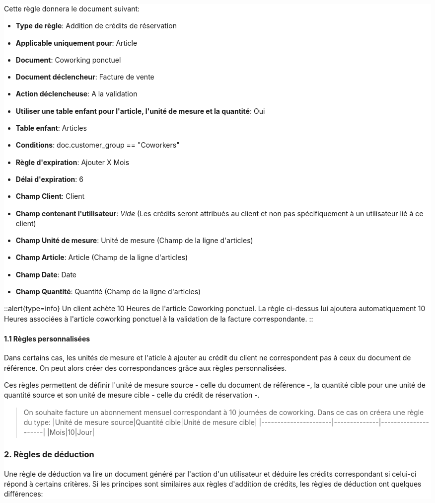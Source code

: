 > 

Cette règle donnera le document suivant:

- **Type de règle**: Addition de crédits de réservation
- **Applicable uniquement pour**: Article
- **Document**: Coworking ponctuel

- **Document déclencheur**: Facture de vente
- **Action déclencheuse**: A la validation
- **Utiliser une table enfant pour l'article, l'unité de mesure et la quantité**: Oui
- **Table enfant**: Articles
- **Conditions**: doc.customer_group == "Coworkers"

- **Règle d'expiration**: Ajouter X Mois
- **Délai d'expiration**: 6

- **Champ Client**: Client
- **Champ contenant l'utilisateur**: _Vide_ (Les crédits seront attribués au client et non pas spécifiquement à un utilisateur lié à ce client)
- **Champ Unité de mesure**: Unité de mesure (Champ de la ligne d'articles)
- **Champ Article**: Article (Champ de la ligne d'articles)
- **Champ Date**: Date
- **Champ Quantité**: Quantité (Champ de la ligne d'articles)


::alert{type=info}
Un client achète 10 Heures de l'article Coworking ponctuel. La règle ci-dessus lui ajoutera automatiquement 10 Heures associées à l'article coworking ponctuel à la validation de la facture correspondante.
::


#### 1.1 Règles personnalisées

Dans certains cas, les unités de mesure et l'aticle à ajouter au crédit du client ne correspondent pas à ceux du document de référence. On peut alors créer des correspondances grâce aux règles personnalisées.

Ces règles permettent de définir l'unité de mesure source - celle du document de référence -, la quantité cible pour une unité de quantité source et son unité de mesure cible - celle du crédit de réservation -.


> On souhaite facture un abonnement mensuel correspondant à 10 journées de coworking.
> Dans ce cas on créera une règle du type:
> |Unité de mesure source|Quantité cible|Unité de mesure cible|
> |----------------------|--------------|---------------------|
> |Mois|10|Jour|



### 2. Règles de déduction

Une règle de déduction va lire un document généré par l'action d'un utilisateur et déduire les crédits correspondant si celui-ci répond à certains critères.
Si les principes sont similaires aux règles d'addition de crédits, les règles de déduction ont quelques différences:
